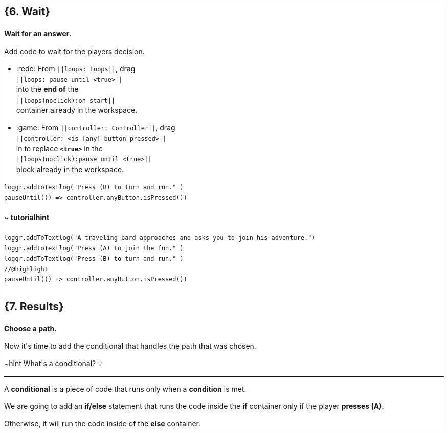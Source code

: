 


## {6. Wait}

**Wait for an answer.**

Add code to wait for the players decision.

- :redo: From ``||loops: Loops||``, drag<br/>
``||loops: pause until <true>||`` <br/>
into the **end of** the<br/>
``||loops(noclick):on start||`` <br/>
container already in the workspace.

- :game: From ``||controller: Controller||``, drag<br/>
``||controller: <is [any] button pressed>||`` <br/>
in to replace **`<true>`** in the<br/>
``||loops(noclick):pause until <true>||`` <br/>
block already in the workspace.



```blockconfig.local
loggr.addToTextlog("Press (B) to turn and run." )
pauseUntil(() => controller.anyButton.isPressed())
```



#### ~ tutorialhint

```blocks
loggr.addToTextlog("A traveling bard approaches and asks you to join his adventure.")
loggr.addToTextlog("Press (A) to join the fun." )
loggr.addToTextlog("Press (B) to turn and run." )
//@highlight
pauseUntil(() => controller.anyButton.isPressed())
```






## {7. Results}

**Choose a path.**

Now it's time to add the conditional that handles the path that was chosen.

~hint What's a conditional? 💡

---

A **conditional** is a piece of code that runs only when a **condition** is met.

We are going to add an **if/else** statement that runs the
code inside the **if** container only if the player **presses (A)**.

Otherwise, it will run the code inside of the **else** container.
